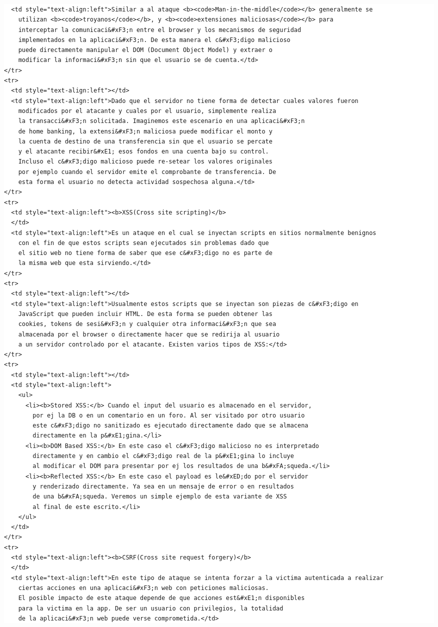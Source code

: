       <td style="text-align:left">Similar a al ataque <b><code>Man-in-the-middle</code></b> generalmente se
        utilizan <b><code>troyanos</code></b>, y <b><code>extensiones maliciosas</code></b> para
        interceptar la comunicaci&#xF3;n entre el browser y los mecanismos de seguridad
        implementados en la aplicaci&#xF3;n. De esta manera el c&#xF3;digo malicioso
        puede directamente manipular el DOM (Document Object Model) y extraer o
        modificar la informaci&#xF3;n sin que el usuario se de cuenta.</td>
    </tr>
    <tr>
      <td style="text-align:left"></td>
      <td style="text-align:left">Dado que el servidor no tiene forma de detectar cuales valores fueron
        modificados por el atacante y cuales por el usuario, simplemente realiza
        la transacci&#xF3;n solicitada. Imaginemos este escenario en una aplicaci&#xF3;n
        de home banking, la extensi&#xF3;n maliciosa puede modificar el monto y
        la cuenta de destino de una transferencia sin que el usuario se percate
        y el atacante recibir&#xE1; esos fondos en una cuenta bajo su control.
        Incluso el c&#xF3;digo malicioso puede re-setear los valores originales
        por ejemplo cuando el servidor emite el comprobante de transferencia. De
        esta forma el usuario no detecta actividad sospechosa alguna.</td>
    </tr>
    <tr>
      <td style="text-align:left"><b>XSS(Cross site scripting)</b>
      </td>
      <td style="text-align:left">Es un ataque en el cual se inyectan scripts en sitios normalmente benignos
        con el fin de que estos scripts sean ejecutados sin problemas dado que
        el sitio web no tiene forma de saber que ese c&#xF3;digo no es parte de
        la misma web que esta sirviendo.</td>
    </tr>
    <tr>
      <td style="text-align:left"></td>
      <td style="text-align:left">Usualmente estos scripts que se inyectan son piezas de c&#xF3;digo en
        JavaScript que pueden incluir HTML. De esta forma se pueden obtener las
        cookies, tokens de sesi&#xF3;n y cualquier otra informaci&#xF3;n que sea
        almacenada por el browser o directamente hacer que se redirija al usuario
        a un servidor controlado por el atacante. Existen varios tipos de XSS:</td>
    </tr>
    <tr>
      <td style="text-align:left"></td>
      <td style="text-align:left">
        <ul>
          <li><b>Stored XSS:</b> Cuando el input del usuario es almacenado en el servidor,
            por ej la DB o en un comentario en un foro. Al ser visitado por otro usuario
            este c&#xF3;digo no sanitizado es ejecutado directamente dado que se almacena
            directamente en la p&#xE1;gina.</li>
          <li><b>DOM Based XSS:</b> En este caso el c&#xF3;digo malicioso no es interpretado
            directamente y en cambio el c&#xF3;digo real de la p&#xE1;gina lo incluye
            al modificar el DOM para presentar por ej los resultados de una b&#xFA;squeda.</li>
          <li><b>Reflected XSS:</b> En este caso el payload es le&#xED;do por el servidor
            y renderizado directamente. Ya sea en un mensaje de error o en resultados
            de una b&#xFA;squeda. Veremos un simple ejemplo de esta variante de XSS
            al final de este escrito.</li>
        </ul>
      </td>
    </tr>
    <tr>
      <td style="text-align:left"><b>CSRF(Cross site request forgery)</b>
      </td>
      <td style="text-align:left">En este tipo de ataque se intenta forzar a la victima autenticada a realizar
        ciertas acciones en una aplicaci&#xF3;n web con peticiones maliciosas.
        El posible impacto de este ataque depende de que acciones est&#xE1;n disponibles
        para la victima en la app. De ser un usuario con privilegios, la totalidad
        de la aplicaci&#xF3;n web puede verse comprometida.</td>